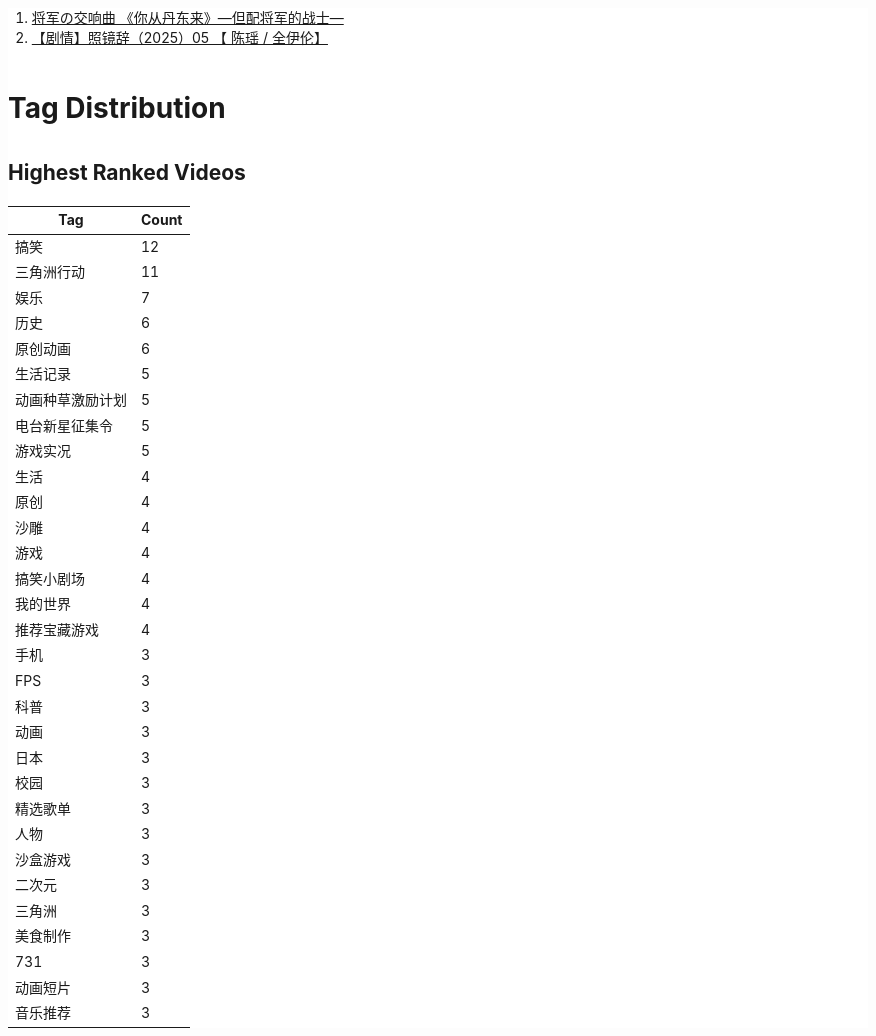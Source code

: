 1. [将军の交响曲 《你从丹东来》—但配将军的战士—](https://www.bilibili.com/video/BV1m1pzzeExC)
1. [【剧情】照镜辞（2025）05 【 陈瑶 / 全伊伦】](https://www.bilibili.com/video/BV1xBpyzyEd2)

# Tag Distribution
## Highest Ranked Videos


| Tag | Count |
| --- | --- |
| 搞笑 | 12 |
| 三角洲行动 | 11 |
| 娱乐 | 7 |
| 历史 | 6 |
| 原创动画 | 6 |
| 生活记录 | 5 |
| 动画种草激励计划 | 5 |
| 电台新星征集令 | 5 |
| 游戏实况 | 5 |
| 生活 | 4 |
| 原创 | 4 |
| 沙雕 | 4 |
| 游戏 | 4 |
| 搞笑小剧场 | 4 |
| 我的世界 | 4 |
| 推荐宝藏游戏 | 4 |
| 手机 | 3 |
| FPS | 3 |
| 科普 | 3 |
| 动画 | 3 |
| 日本 | 3 |
| 校园 | 3 |
| 精选歌单 | 3 |
| 人物 | 3 |
| 沙盒游戏 | 3 |
| 二次元 | 3 |
| 三角洲 | 3 |
| 美食制作 | 3 |
| 731 | 3 |
| 动画短片 | 3 |
| 音乐推荐 | 3 |